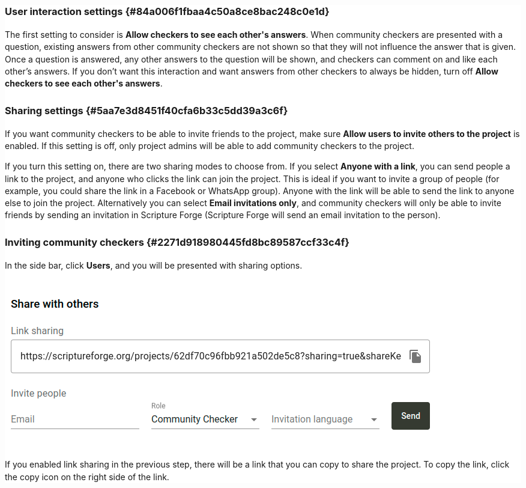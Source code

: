 
### User interaction settings {#84a006f1fbaa4c50a8ce8bac248c0e1d}


The first setting to consider is **Allow checkers to see each other's answers**. When community checkers are presented with a question, existing answers from other community checkers are not shown so that they will not influence the answer that is given. Once a question is answered, any other answers to the question will be shown, and checkers can comment on and like each other’s answers. If you don’t want this interaction and want answers from other checkers to always be hidden, turn off **Allow checkers to see each other's answers**.


### Sharing settings {#5aa7e3d8451f40cfa6b33c5dd39a3c6f}


If you want community checkers to be able to invite friends to the project, make sure **Allow users to invite others to the project** is enabled. If this setting is off, only project admins will be able to add community checkers to the project.


If you turn this setting on, there are two sharing modes to choose from. If you select **Anyone with a link**, you can send people a link to the project, and anyone who clicks the link can join the project. This is ideal if you want to invite a group of people (for example, you could share the link in a Facebook or WhatsApp group). Anyone with the link will be able to send the link to anyone else to join the project. Alternatively you can select **Email invitations only**, and community checkers will only be able to invite friends by sending an invitation in Scripture Forge (Scripture Forge will send an email invitation to the person).


### Inviting community checkers {#2271d918980445fd8bc89587ccf33c4f}


In the side bar, click **Users**, and you will be presented with sharing options.


![](./1688833473.png)


If you enabled link sharing in the previous step, there will be a link that you can copy to share the project. To copy the link, click the copy icon on the right side of the link.

